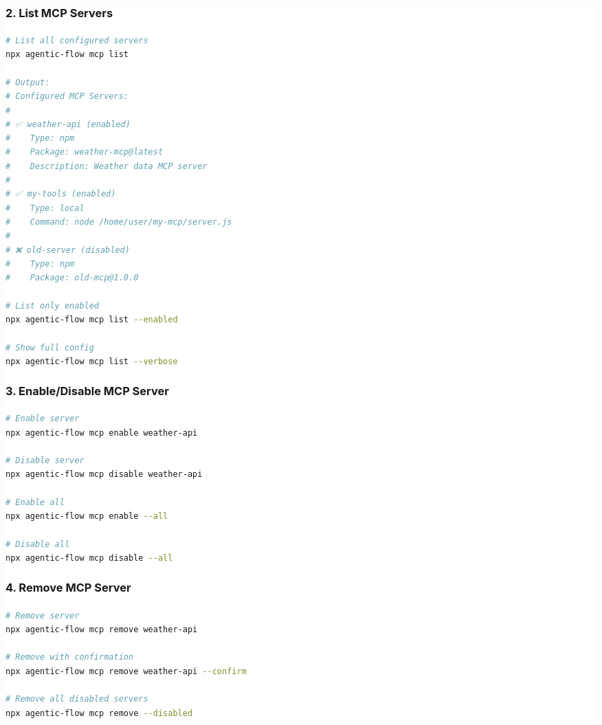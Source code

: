 ### 2. List MCP Servers

```bash
# List all configured servers
npx agentic-flow mcp list

# Output:
# Configured MCP Servers:
#
# ✅ weather-api (enabled)
#    Type: npm
#    Package: weather-mcp@latest
#    Description: Weather data MCP server
#
# ✅ my-tools (enabled)
#    Type: local
#    Command: node /home/user/my-mcp/server.js
#
# ❌ old-server (disabled)
#    Type: npm
#    Package: old-mcp@1.0.0

# List only enabled
npx agentic-flow mcp list --enabled

# Show full config
npx agentic-flow mcp list --verbose
```

### 3. Enable/Disable MCP Server

```bash
# Enable server
npx agentic-flow mcp enable weather-api

# Disable server
npx agentic-flow mcp disable weather-api

# Enable all
npx agentic-flow mcp enable --all

# Disable all
npx agentic-flow mcp disable --all
```

### 4. Remove MCP Server

```bash
# Remove server
npx agentic-flow mcp remove weather-api

# Remove with confirmation
npx agentic-flow mcp remove weather-api --confirm

# Remove all disabled servers
npx agentic-flow mcp remove --disabled
```
